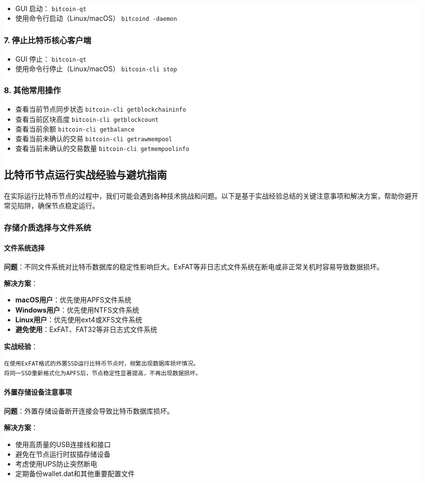+ GUI 启动：
    `bitcoin-qt`
+ 使用命令行启动（Linux/macOS）
    `bitcoind -daemon`

### 7. 停止比特币核心客户端

+ GUI 停止：
    `bitcoin-qt`
+ 使用命令行停止（Linux/macOS）
    `bitcoin-cli stop`

### 8. 其他常用操作

+ 查看当前节点同步状态
    `bitcoin-cli getblockchaininfo`
+ 查看当前区块高度
    `bitcoin-cli getblockcount`
+ 查看当前余额
    `bitcoin-cli getbalance`
+ 查看当前未确认的交易
    `bitcoin-cli getrawmempool`
+ 查看当前未确认的交易数量
    `bitcoin-cli getmempoolinfo`

## 比特币节点运行实战经验与避坑指南

在实际运行比特币节点的过程中，我们可能会遇到各种技术挑战和问题。以下是基于实战经验总结的关键注意事项和解决方案，帮助你避开常见陷阱，确保节点稳定运行。

### 存储介质选择与文件系统

#### 文件系统选择

**问题**：不同文件系统对比特币数据库的稳定性影响巨大。ExFAT等非日志式文件系统在断电或非正常关机时容易导致数据损坏。

**解决方案**：
- **macOS用户**：优先使用APFS文件系统
- **Windows用户**：优先使用NTFS文件系统
- **Linux用户**：优先使用ext4或XFS文件系统
- **避免使用**：ExFAT、FAT32等非日志式文件系统

**实战经验**：
```
在使用ExFAT格式的外置SSD运行比特币节点时，频繁出现数据库损坏情况。
将同一SSD重新格式化为APFS后，节点稳定性显著提高，不再出现数据损坏。
```

#### 外置存储设备注意事项

**问题**：外置存储设备断开连接会导致比特币数据库损坏。

**解决方案**：
- 使用高质量的USB连接线和接口
- 避免在节点运行时拔插存储设备
- 考虑使用UPS防止突然断电
- 定期备份wallet.dat和其他重要配置文件

